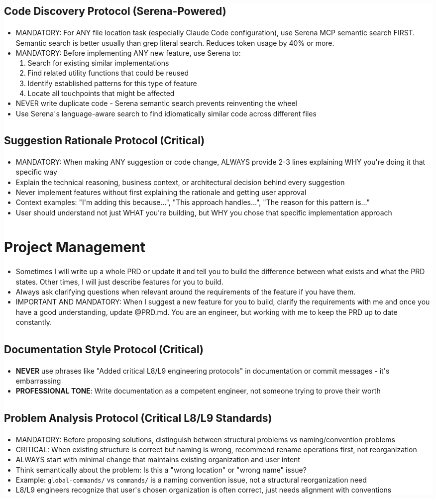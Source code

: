 ## Code Discovery Protocol (Serena-Powered)
- MANDATORY: For ANY file location task (especially Claude Code configuration), use Serena MCP semantic search FIRST. Semantic search is better usually than grep literal search. Reduces token usage by 40% or more. 
- MANDATORY: Before implementing ANY new feature, use Serena to:
  1. Search for existing similar implementations
  2. Find related utility functions that could be reused
  3. Identify established patterns for this type of feature
  4. Locate all touchpoints that might be affected
- NEVER write duplicate code - Serena semantic search prevents reinventing the wheel
- Use Serena's language-aware search to find idiomatically similar code across different files

## Suggestion Rationale Protocol (Critical)
- MANDATORY: When making ANY suggestion or code change, ALWAYS provide 2-3 lines explaining WHY you're doing it that specific way
- Explain the technical reasoning, business context, or architectural decision behind every suggestion
- Never implement features without first explaining the rationale and getting user approval
- Context examples: "I'm adding this because...", "This approach handles...", "The reason for this pattern is..."
- User should understand not just WHAT you're building, but WHY you chose that specific implementation approach

# Project Management
- Sometimes I will write up a whole PRD or update it and tell you to build the difference between what exists and what the PRD states. Other times, I will just describe features for you to build.
- Always ask clarifying questions when relevant around the requirements of the feature if you have them.
- IMPORTANT AND MANDATORY: When I suggest a new feature for you to build, clarify the requirements with me and once you have a good understanding, update @PRD.md. You are an engineer, but working with me to keep the PRD up to date constantly.


## Documentation Style Protocol (Critical)
- **NEVER** use phrases like "Added critical L8/L9 engineering protocols" in documentation or commit messages - it's embarrassing
- **PROFESSIONAL TONE**: Write documentation as a competent engineer, not someone trying to prove their worth

## Problem Analysis Protocol (Critical L8/L9 Standards)
- MANDATORY: Before proposing solutions, distinguish between structural problems vs naming/convention problems
- CRITICAL: When existing structure is correct but naming is wrong, recommend rename operations first, not reorganization
- ALWAYS start with minimal change that maintains existing organization and user intent
- Think semantically about the problem: Is this a "wrong location" or "wrong name" issue?
- Example: `global-commands/` vs `commands/` is a naming convention issue, not a structural reorganization need
- L8/L9 engineers recognize that user's chosen organization is often correct, just needs alignment with conventions
